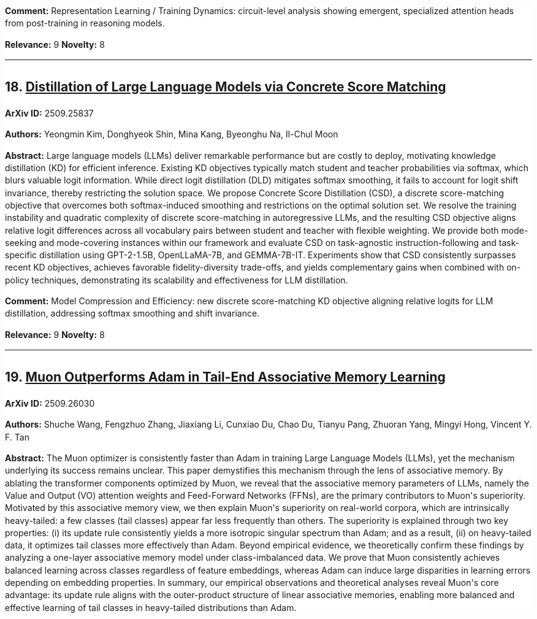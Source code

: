
**Comment:** Representation Learning / Training Dynamics: circuit-level analysis showing emergent, specialized attention heads from post-training in reasoning models.

**Relevance:** 9
**Novelty:** 8

---

## 18. [Distillation of Large Language Models via Concrete Score Matching](https://arxiv.org/abs/2509.25837) <a id="link18"></a>

**ArXiv ID:** 2509.25837

**Authors:** Yeongmin Kim, Donghyeok Shin, Mina Kang, Byeonghu Na, Il-Chul Moon

**Abstract:** Large language models (LLMs) deliver remarkable performance but are costly to deploy, motivating knowledge distillation (KD) for efficient inference. Existing KD objectives typically match student and teacher probabilities via softmax, which blurs valuable logit information. While direct logit distillation (DLD) mitigates softmax smoothing, it fails to account for logit shift invariance, thereby restricting the solution space. We propose Concrete Score Distillation (CSD), a discrete score-matching objective that overcomes both softmax-induced smoothing and restrictions on the optimal solution set. We resolve the training instability and quadratic complexity of discrete score-matching in autoregressive LLMs, and the resulting CSD objective aligns relative logit differences across all vocabulary pairs between student and teacher with flexible weighting. We provide both mode-seeking and mode-covering instances within our framework and evaluate CSD on task-agnostic instruction-following and task-specific distillation using GPT-2-1.5B, OpenLLaMA-7B, and GEMMA-7B-IT. Experiments show that CSD consistently surpasses recent KD objectives, achieves favorable fidelity-diversity trade-offs, and yields complementary gains when combined with on-policy techniques, demonstrating its scalability and effectiveness for LLM distillation.

**Comment:** Model Compression and Efficiency: new discrete score-matching KD objective aligning relative logits for LLM distillation, addressing softmax smoothing and shift invariance.

**Relevance:** 9
**Novelty:** 8

---

## 19. [Muon Outperforms Adam in Tail-End Associative Memory Learning](https://arxiv.org/abs/2509.26030) <a id="link19"></a>

**ArXiv ID:** 2509.26030

**Authors:** Shuche Wang, Fengzhuo Zhang, Jiaxiang Li, Cunxiao Du, Chao Du, Tianyu Pang, Zhuoran Yang, Mingyi Hong, Vincent Y. F. Tan

**Abstract:** The Muon optimizer is consistently faster than Adam in training Large Language Models (LLMs), yet the mechanism underlying its success remains unclear. This paper demystifies this mechanism through the lens of associative memory. By ablating the transformer components optimized by Muon, we reveal that the associative memory parameters of LLMs, namely the Value and Output (VO) attention weights and Feed-Forward Networks (FFNs), are the primary contributors to Muon's superiority. Motivated by this associative memory view, we then explain Muon's superiority on real-world corpora, which are intrinsically heavy-tailed: a few classes (tail classes) appear far less frequently than others. The superiority is explained through two key properties: (i) its update rule consistently yields a more isotropic singular spectrum than Adam; and as a result, (ii) on heavy-tailed data, it optimizes tail classes more effectively than Adam. Beyond empirical evidence, we theoretically confirm these findings by analyzing a one-layer associative memory model under class-imbalanced data. We prove that Muon consistently achieves balanced learning across classes regardless of feature embeddings, whereas Adam can induce large disparities in learning errors depending on embedding properties. In summary, our empirical observations and theoretical analyses reveal Muon's core advantage: its update rule aligns with the outer-product structure of linear associative memories, enabling more balanced and effective learning of tail classes in heavy-tailed distributions than Adam.

